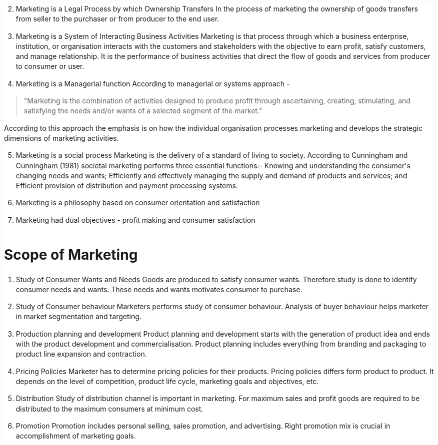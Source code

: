 2. Marketing is a Legal Process by which Ownership Transfers 
In the process of marketing the ownership of goods transfers from seller to the purchaser or from producer to the end user.
 
3. Marketing is a System of Interacting Business Activities 
Marketing is that process through which a business enterprise, institution, or organisation interacts with the customers and stakeholders with the objective to earn profit, satisfy customers, and manage relationship. It is the performance of business activities that direct the flow of goods and services from producer to consumer or user.
 
4. Marketing is a Managerial function 
According to managerial or systems approach - 
> "Marketing is the combination of activities designed to produce profit through ascertaining, creating, stimulating, and satisfying the needs and/or wants of a selected segment of the market."

According to this approach the emphasis is on how the individual organisation processes marketing and develops the strategic dimensions of marketing activities. 
 
5. Marketing is a social process 
Marketing is the delivery of a standard of living to society. According to Cunningham and Cunningham (1981) societal marketing performs three essential functions:-
Knowing and understanding the consumer's changing needs and wants;
Efficiently and effectively managing the supply and demand of products and services; and
Efficient provision of distribution and payment processing systems.

6. Marketing is a philosophy based on consumer orientation and satisfaction
 
7. Marketing had dual objectives - profit making and consumer satisfaction

# Scope of Marketing

1. Study of Consumer Wants and Needs
Goods are produced to satisfy consumer wants. Therefore study is done to identify consumer needs and wants. These needs and wants motivates consumer to purchase.
 
2. Study of Consumer behaviour
Marketers performs study of consumer behaviour. Analysis of buyer behaviour helps marketer in market segmentation and targeting.
 
3. Production planning and development
Product planning and development starts with the generation of product idea and ends with the product development and commercialisation. Product planning includes everything from branding and packaging to product line expansion and contraction.
 
4. Pricing Policies
Marketer has to determine pricing policies for their products. Pricing policies differs form product to product. It depends on the level of competition, product life cycle, marketing goals and objectives, etc.
 
5. Distribution
Study of distribution channel is important in marketing. For maximum sales and profit goods are required to be distributed to the maximum consumers at minimum cost.
 
6. Promotion
Promotion includes personal selling, sales promotion, and advertising. Right promotion mix is crucial in accomplishment of marketing goals.
 